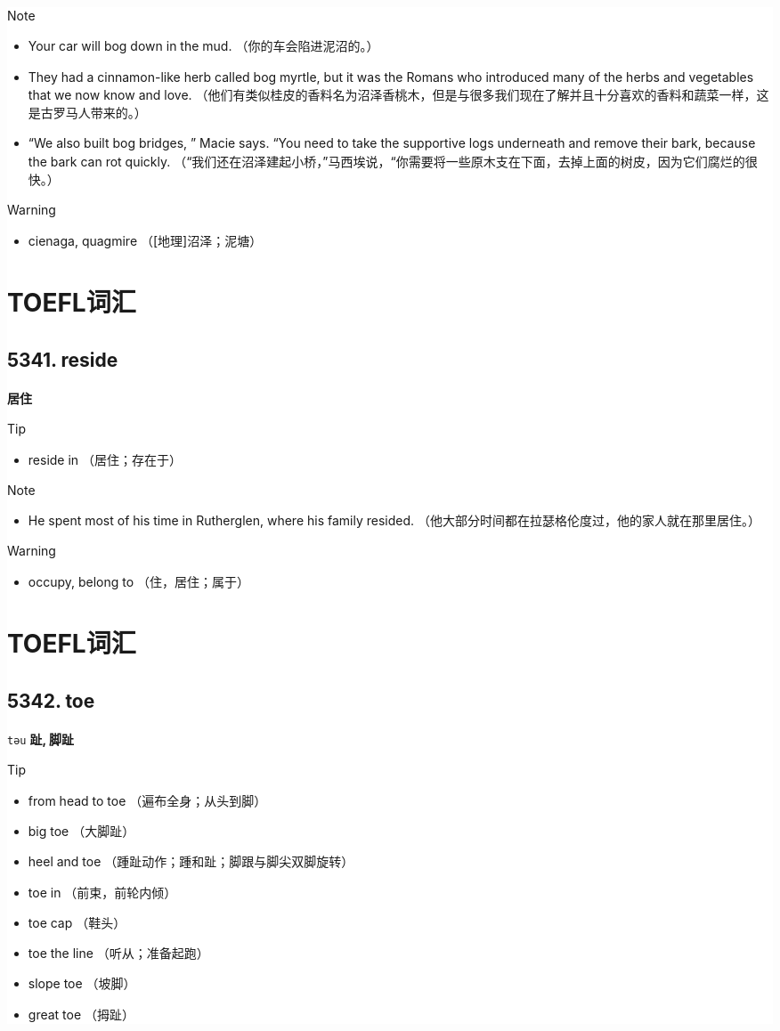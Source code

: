 > [!NOTE]
>
> - Your car will bog down in the mud. （你的车会陷进泥沼的。）
>
> - They had a cinnamon-like herb called bog myrtle, but it was the Romans who introduced many of the herbs and vegetables that we now know and love. （他们有类似桂皮的香料名为沼泽香桃木，但是与很多我们现在了解并且十分喜欢的香料和蔬菜一样，这是古罗马人带来的。）
>
> - “We also built bog bridges, ” Macie says. “You need to take the supportive logs underneath and remove their bark, because the bark can rot quickly. （“我们还在沼泽建起小桥，”马西埃说，“你需要将一些原木支在下面，去掉上面的树皮，因为它们腐烂的很快。）
>

> [!WARNING]
>
> - cienaga, quagmire （[地理]沼泽；泥塘）
>

# TOEFL词汇

## 5341. reside

**居住**

> [!TIP]
>
> - reside in （居住；存在于）
>

> [!NOTE]
>
> - He spent most of his time in Rutherglen, where his family resided. （他大部分时间都在拉瑟格伦度过，他的家人就在那里居住。）
>

> [!WARNING]
>
> - occupy, belong to （住，居住；属于）
>

# TOEFL词汇

## 5342. toe

`təu`  **趾, 脚趾**

> [!TIP]
>
> - from head to toe （遍布全身；从头到脚）
>
> - big toe （大脚趾）
>
> - heel and toe （踵趾动作；踵和趾；脚跟与脚尖双脚旋转）
>
> - toe in （前束，前轮内倾）
>
> - toe cap （鞋头）
>
> - toe the line （听从；准备起跑）
>
> - slope toe （坡脚）
>
> - great toe （拇趾）
>